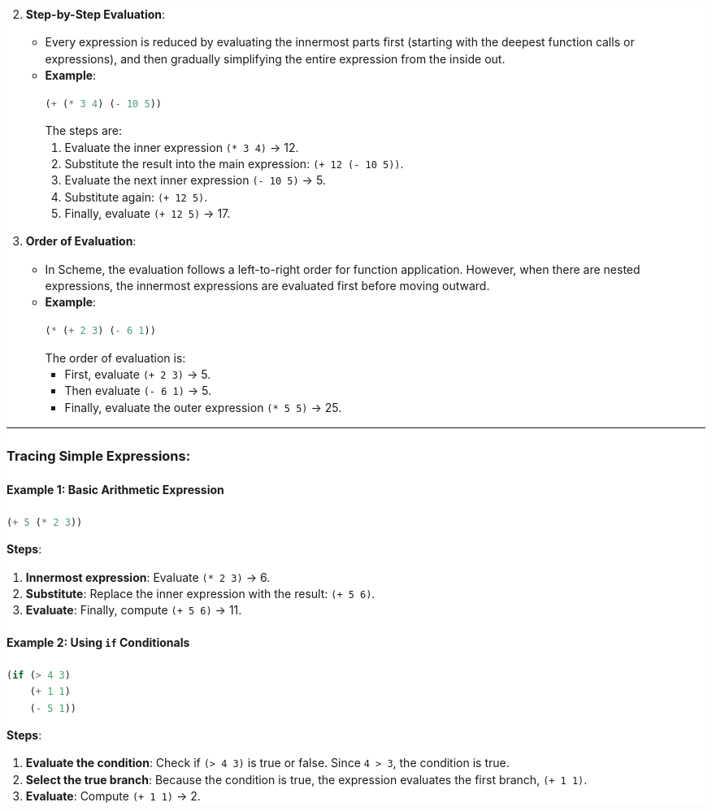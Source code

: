 2. **Step-by-Step Evaluation**:
   - Every expression is reduced by evaluating the innermost parts first (starting with the deepest function calls or expressions), and then gradually simplifying the entire expression from the inside out.
   - **Example**:
     ```scheme
     (+ (* 3 4) (- 10 5))
     ```
     The steps are:
     1. Evaluate the inner expression `(* 3 4)` → 12.
     2. Substitute the result into the main expression: `(+ 12 (- 10 5))`.
     3. Evaluate the next inner expression `(- 10 5)` → 5.
     4. Substitute again: `(+ 12 5)`.
     5. Finally, evaluate `(+ 12 5)` → 17.

3. **Order of Evaluation**:
   - In Scheme, the evaluation follows a left-to-right order for function application. However, when there are nested expressions, the innermost expressions are evaluated first before moving outward.
   - **Example**:
     ```scheme
     (* (+ 2 3) (- 6 1))
     ```
     The order of evaluation is:
     - First, evaluate `(+ 2 3)` → 5.
     - Then evaluate `(- 6 1)` → 5.
     - Finally, evaluate the outer expression `(* 5 5)` → 25.

---

### **Tracing Simple Expressions**:

#### **Example 1: Basic Arithmetic Expression**
```scheme
(+ 5 (* 2 3))
```
**Steps**:
1. **Innermost expression**: Evaluate `(* 2 3)` → 6.
2. **Substitute**: Replace the inner expression with the result: `(+ 5 6)`.
3. **Evaluate**: Finally, compute `(+ 5 6)` → 11.

#### **Example 2: Using `if` Conditionals**
```scheme
(if (> 4 3)
    (+ 1 1)
    (- 5 1))
```
**Steps**:
1. **Evaluate the condition**: Check if `(> 4 3)` is true or false. Since `4 > 3`, the condition is true.
2. **Select the true branch**: Because the condition is true, the expression evaluates the first branch, `(+ 1 1)`.
3. **Evaluate**: Compute `(+ 1 1)` → 2.
